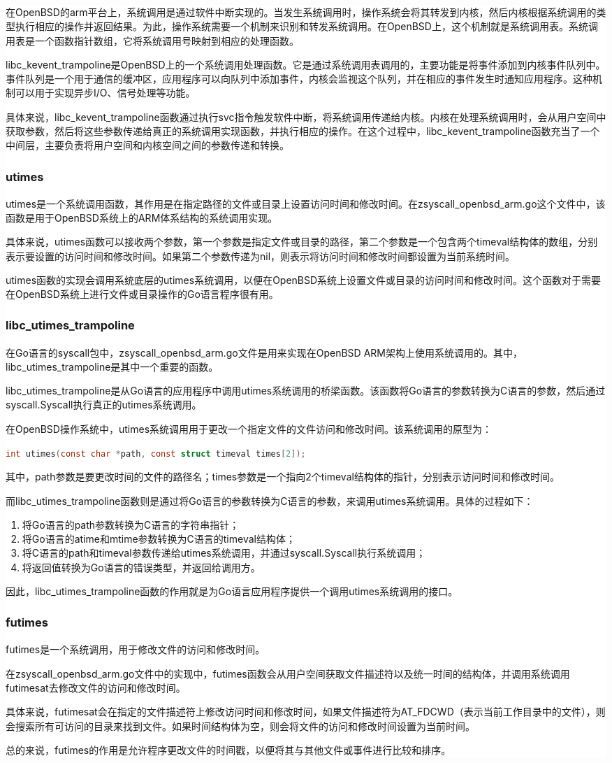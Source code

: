 在OpenBSD的arm平台上，系统调用是通过软件中断实现的。当发生系统调用时，操作系统会将其转发到内核，然后内核根据系统调用的类型执行相应的操作并返回结果。为此，操作系统需要一个机制来识别和转发系统调用。在OpenBSD上，这个机制就是系统调用表。系统调用表是一个函数指针数组，它将系统调用号映射到相应的处理函数。

libc_kevent_trampoline是OpenBSD上的一个系统调用处理函数。它是通过系统调用表调用的，主要功能是将事件添加到内核事件队列中。事件队列是一个用于通信的缓冲区，应用程序可以向队列中添加事件，内核会监视这个队列，并在相应的事件发生时通知应用程序。这种机制可以用于实现异步I/O、信号处理等功能。

具体来说，libc_kevent_trampoline函数通过执行svc指令触发软件中断，将系统调用传递给内核。内核在处理系统调用时，会从用户空间中获取参数，然后将这些参数传递给真正的系统调用实现函数，并执行相应的操作。在这个过程中，libc_kevent_trampoline函数充当了一个中间层，主要负责将用户空间和内核空间之间的参数传递和转换。



### utimes

utimes是一个系统调用函数，其作用是在指定路径的文件或目录上设置访问时间和修改时间。在zsyscall_openbsd_arm.go这个文件中，该函数是用于OpenBSD系统上的ARM体系结构的系统调用实现。

具体来说，utimes函数可以接收两个参数，第一个参数是指定文件或目录的路径，第二个参数是一个包含两个timeval结构体的数组，分别表示要设置的访问时间和修改时间。如果第二个参数传递为nil，则表示将访问时间和修改时间都设置为当前系统时间。

utimes函数的实现会调用系统底层的utimes系统调用，以便在OpenBSD系统上设置文件或目录的访问时间和修改时间。这个函数对于需要在OpenBSD系统上进行文件或目录操作的Go语言程序很有用。



### libc_utimes_trampoline

在Go语言的syscall包中，zsyscall_openbsd_arm.go文件是用来实现在OpenBSD ARM架构上使用系统调用的。其中，libc_utimes_trampoline是其中一个重要的函数。

libc_utimes_trampoline是从Go语言的应用程序中调用utimes系统调用的桥梁函数。该函数将Go语言的参数转换为C语言的参数，然后通过syscall.Syscall执行真正的utimes系统调用。

在OpenBSD操作系统中，utimes系统调用用于更改一个指定文件的文件访问和修改时间。该系统调用的原型为：

```c
int utimes(const char *path, const struct timeval times[2]);
```

其中，path参数是要更改时间的文件的路径名；times参数是一个指向2个timeval结构体的指针，分别表示访问时间和修改时间。

而libc_utimes_trampoline函数则是通过将Go语言的参数转换为C语言的参数，来调用utimes系统调用。具体的过程如下：

1. 将Go语言的path参数转换为C语言的字符串指针；
2. 将Go语言的atime和mtime参数转换为C语言的timeval结构体；
3. 将C语言的path和timeval参数传递给utimes系统调用，并通过syscall.Syscall执行系统调用；
4. 将返回值转换为Go语言的错误类型，并返回给调用方。

因此，libc_utimes_trampoline函数的作用就是为Go语言应用程序提供一个调用utimes系统调用的接口。



### futimes

futimes是一个系统调用，用于修改文件的访问和修改时间。

在zsyscall_openbsd_arm.go文件中的实现中，futimes函数会从用户空间获取文件描述符以及统一时间的结构体，并调用系统调用futimesat去修改文件的访问和修改时间。

具体来说，futimesat会在指定的文件描述符上修改访问时间和修改时间，如果文件描述符为AT_FDCWD（表示当前工作目录中的文件），则会搜索所有可访问的目录来找到文件。如果时间结构体为空，则会将文件的访问和修改时间设置为当前时间。

总的来说，futimes的作用是允许程序更改文件的时间戳，以便将其与其他文件或事件进行比较和排序。
